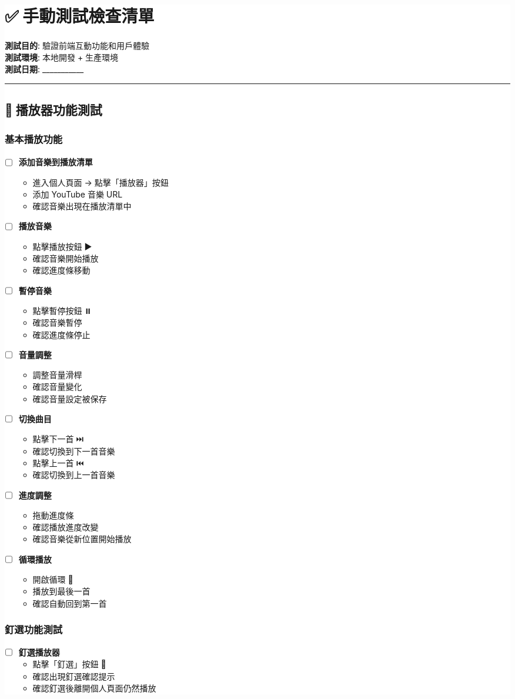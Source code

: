 # ✅ 手動測試檢查清單

**測試目的**: 驗證前端互動功能和用戶體驗  
**測試環境**: 本地開發 + 生產環境  
**測試日期**: ___________

---

## 🎵 播放器功能測試

### 基本播放功能
- [ ] **添加音樂到播放清單**
  - 進入個人頁面 → 點擊「播放器」按鈕
  - 添加 YouTube 音樂 URL
  - 確認音樂出現在播放清單中

- [ ] **播放音樂**
  - 點擊播放按鈕 ▶️
  - 確認音樂開始播放
  - 確認進度條移動

- [ ] **暫停音樂**
  - 點擊暫停按鈕 ⏸️
  - 確認音樂暫停
  - 確認進度條停止

- [ ] **音量調整**
  - 調整音量滑桿
  - 確認音量變化
  - 確認音量設定被保存

- [ ] **切換曲目**
  - 點擊下一首 ⏭️
  - 確認切換到下一首音樂
  - 點擊上一首 ⏮️
  - 確認切換到上一首音樂

- [ ] **進度調整**
  - 拖動進度條
  - 確認播放進度改變
  - 確認音樂從新位置開始播放

- [ ] **循環播放**
  - 開啟循環 🔁
  - 播放到最後一首
  - 確認自動回到第一首

### 釘選功能測試
- [ ] **釘選播放器**
  - 點擊「釘選」按鈕 📌
  - 確認出現釘選確認提示
  - 確認釘選後離開個人頁面仍然播放
